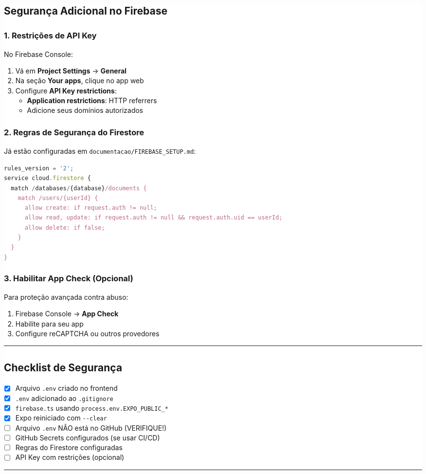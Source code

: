 
## Segurança Adicional no Firebase

### 1. Restrições de API Key

No Firebase Console:

1. Vá em **Project Settings** → **General**
2. Na seção **Your apps**, clique no app web
3. Configure **API Key restrictions**:
   - **Application restrictions**: HTTP referrers
   - Adicione seus domínios autorizados

### 2. Regras de Segurança do Firestore

Já estão configuradas em `documentacao/FIREBASE_SETUP.md`:

```javascript
rules_version = '2';
service cloud.firestore {
  match /databases/{database}/documents {
    match /users/{userId} {
      allow create: if request.auth != null;
      allow read, update: if request.auth != null && request.auth.uid == userId;
      allow delete: if false;
    }
  }
}
```

### 3. Habilitar App Check (Opcional)

Para proteção avançada contra abuso:

1. Firebase Console → **App Check**
2. Habilite para seu app
3. Configure reCAPTCHA ou outros provedores

---

## Checklist de Segurança

- [x] Arquivo `.env` criado no frontend
- [x] `.env` adicionado ao `.gitignore`
- [x] `firebase.ts` usando `process.env.EXPO_PUBLIC_*`
- [x] Expo reiniciado com `--clear`
- [ ] Arquivo `.env` NÃO está no GitHub (VERIFIQUE!)
- [ ] GitHub Secrets configurados (se usar CI/CD)
- [ ] Regras do Firestore configuradas
- [ ] API Key com restrições (opcional)

---
